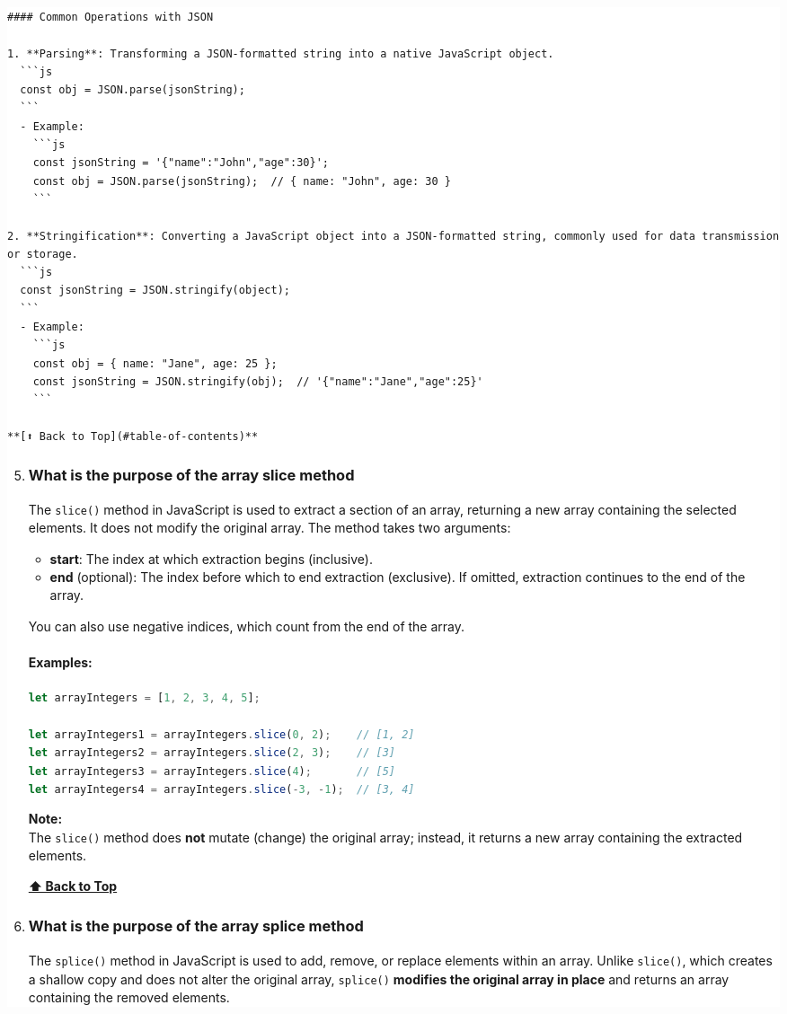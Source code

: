     #### Common Operations with JSON

    1. **Parsing**: Transforming a JSON-formatted string into a native JavaScript object.
      ```js
      const obj = JSON.parse(jsonString);
      ```
      - Example:  
        ```js
        const jsonString = '{"name":"John","age":30}';
        const obj = JSON.parse(jsonString);  // { name: "John", age: 30 }
        ```

    2. **Stringification**: Converting a JavaScript object into a JSON-formatted string, commonly used for data transmission or storage.
      ```js
      const jsonString = JSON.stringify(object);
      ```
      - Example:  
        ```js
        const obj = { name: "Jane", age: 25 };
        const jsonString = JSON.stringify(obj);  // '{"name":"Jane","age":25}'
        ```

    **[⬆ Back to Top](#table-of-contents)**

5. ### What is the purpose of the array slice method

    The `slice()` method in JavaScript is used to extract a section of an array, returning a new array containing the selected elements. It does not modify the original array. The method takes two arguments:

    - **start**: The index at which extraction begins (inclusive).
    - **end** (optional): The index before which to end extraction (exclusive). If omitted, extraction continues to the end of the array.

    You can also use negative indices, which count from the end of the array.

    #### Examples:

    ```js
    let arrayIntegers = [1, 2, 3, 4, 5];

    let arrayIntegers1 = arrayIntegers.slice(0, 2);    // [1, 2]
    let arrayIntegers2 = arrayIntegers.slice(2, 3);    // [3]
    let arrayIntegers3 = arrayIntegers.slice(4);       // [5]
    let arrayIntegers4 = arrayIntegers.slice(-3, -1);  // [3, 4]
    ```

    **Note:**  
    The `slice()` method does **not** mutate (change) the original array; instead, it returns a new array containing the extracted elements.

    **[⬆ Back to Top](#table-of-contents)**

6. ### What is the purpose of the array splice method

    The `splice()` method in JavaScript is used to add, remove, or replace elements within an array. Unlike `slice()`, which creates a shallow copy and does not alter the original array, `splice()` **modifies the original array in place** and returns an array containing the removed elements.
